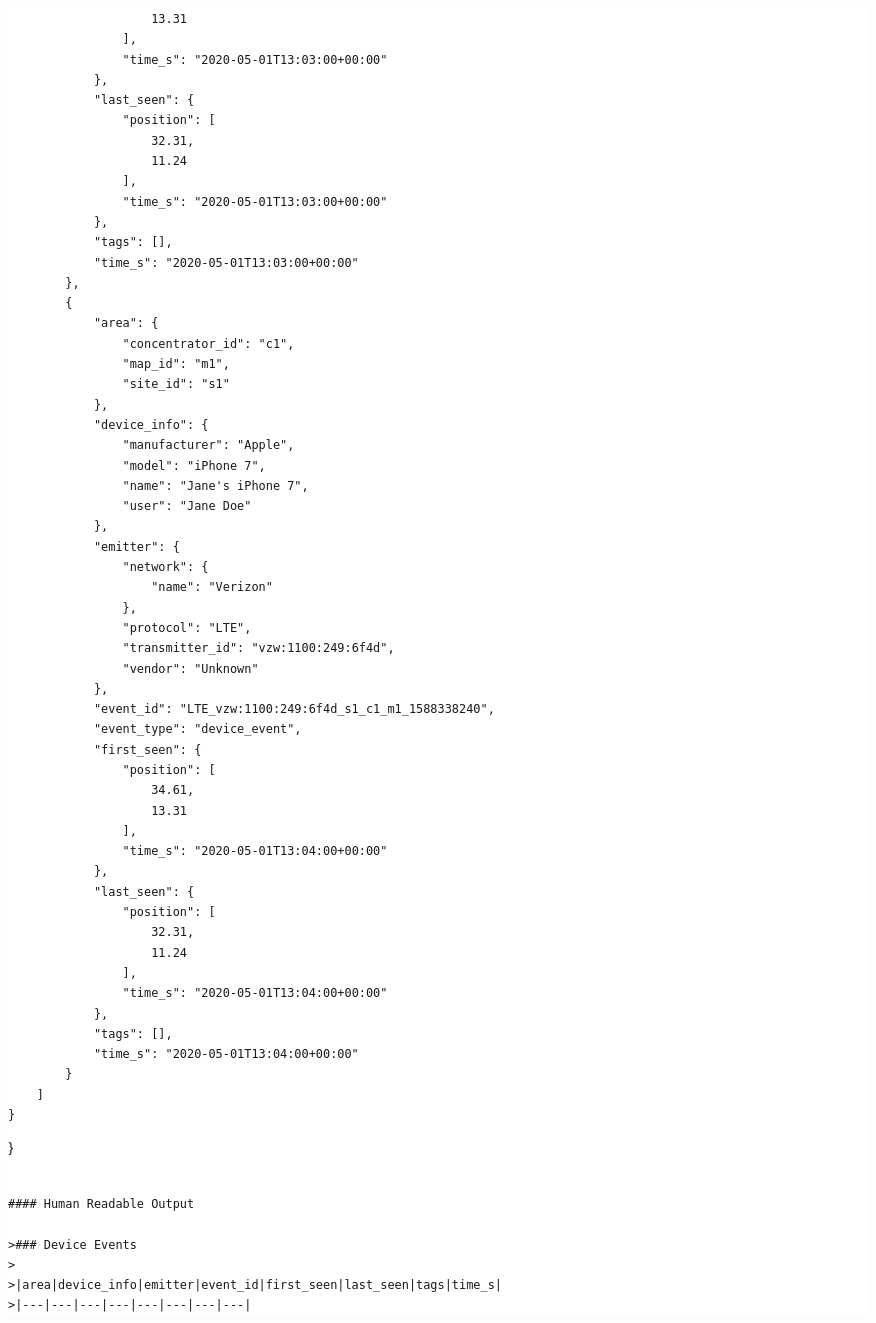                         13.31
                    ],
                    "time_s": "2020-05-01T13:03:00+00:00"
                },
                "last_seen": {
                    "position": [
                        32.31,
                        11.24
                    ],
                    "time_s": "2020-05-01T13:03:00+00:00"
                },
                "tags": [],
                "time_s": "2020-05-01T13:03:00+00:00"
            },
            {
                "area": {
                    "concentrator_id": "c1",
                    "map_id": "m1",
                    "site_id": "s1"
                },
                "device_info": {
                    "manufacturer": "Apple",
                    "model": "iPhone 7",
                    "name": "Jane's iPhone 7",
                    "user": "Jane Doe"
                },
                "emitter": {
                    "network": {
                        "name": "Verizon"
                    },
                    "protocol": "LTE",
                    "transmitter_id": "vzw:1100:249:6f4d",
                    "vendor": "Unknown"
                },
                "event_id": "LTE_vzw:1100:249:6f4d_s1_c1_m1_1588338240",
                "event_type": "device_event",
                "first_seen": {
                    "position": [
                        34.61,
                        13.31
                    ],
                    "time_s": "2020-05-01T13:04:00+00:00"
                },
                "last_seen": {
                    "position": [
                        32.31,
                        11.24
                    ],
                    "time_s": "2020-05-01T13:04:00+00:00"
                },
                "tags": [],
                "time_s": "2020-05-01T13:04:00+00:00"
            }
        ]
    }
}
```

#### Human Readable Output

>### Device Events
>
>|area|device_info|emitter|event_id|first_seen|last_seen|tags|time_s|
>|---|---|---|---|---|---|---|---|
```
